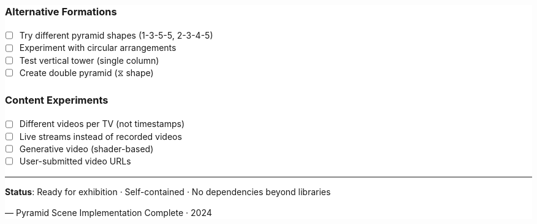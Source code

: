 ### Alternative Formations
- [ ] Try different pyramid shapes (1-3-5-5, 2-3-4-5)
- [ ] Experiment with circular arrangements
- [ ] Test vertical tower (single column)
- [ ] Create double pyramid (⧖ shape)

### Content Experiments
- [ ] Different videos per TV (not timestamps)
- [ ] Live streams instead of recorded videos
- [ ] Generative video (shader-based)
- [ ] User-submitted video URLs

---

**Status**: Ready for exhibition · Self-contained · No dependencies beyond libraries

— Pyramid Scene Implementation Complete · 2024
